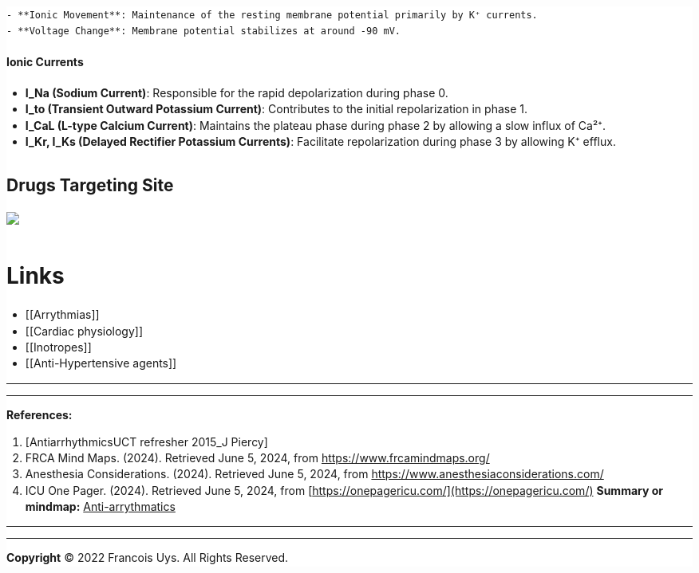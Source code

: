 	- **Ionic Movement**: Maintenance of the resting membrane potential primarily by K⁺ currents.
	- **Voltage Change**: Membrane potential stabilizes at around -90 mV.

#### Ionic Currents

- **I_Na (Sodium Current)**: Responsible for the rapid depolarization during phase 0.
- **I_to (Transient Outward Potassium Current)**: Contributes to the initial repolarization in phase 1.
- **I_CaL (L-type Calcium Current)**: Maintains the plateau phase during phase 2 by allowing a slow influx of Ca²⁺.
- **I_Kr, I_Ks (Delayed Rectifier Potassium Currents)**: Facilitate repolarization during phase 3 by allowing K⁺ efflux.

## Drugs Targeting Site

![](Pasted%20image%2020240315193924.png)

# Links
- [[Arrythmias]]
- [[Cardiac physiology]]
- [[Inotropes]]
- [[Anti-Hypertensive agents]]

---

---
**References:**

1. [AntiarrhythmicsUCT refresher 2015_J Piercy]
2. FRCA Mind Maps. (2024). Retrieved June 5, 2024, from https://www.frcamindmaps.org/
3. Anesthesia Considerations. (2024). Retrieved June 5, 2024, from https://www.anesthesiaconsiderations.com/
4. ICU One Pager. (2024). Retrieved June 5, 2024, from [https://onepagericu.com/](https://onepagericu.com/)
**Summary or mindmap:**
[Anti-arrythmatics](https://www.frcamindmaps.org/mindmaps/charliecox/pharmacology4/pharmacology4.html)

---------------------------------------------------------------------------------------------
---
**Copyright**
© 2022 Francois Uys. All Rights Reserved.